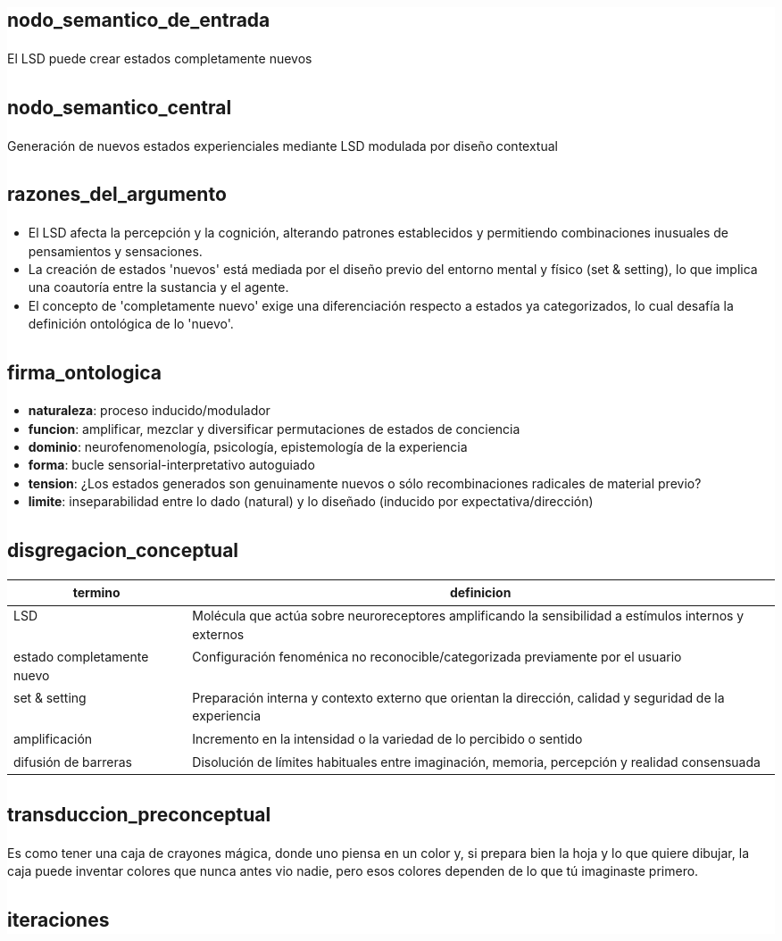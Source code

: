 ## nodo_semantico_de_entrada

El LSD puede crear estados completamente nuevos

## nodo_semantico_central

Generación de nuevos estados experienciales mediante LSD modulada por diseño contextual

## razones_del_argumento

- El LSD afecta la percepción y la cognición, alterando patrones establecidos y permitiendo combinaciones inusuales de pensamientos y sensaciones.
- La creación de estados 'nuevos' está mediada por el diseño previo del entorno mental y físico (set & setting), lo que implica una coautoría entre la sustancia y el agente.
- El concepto de 'completamente nuevo' exige una diferenciación respecto a estados ya categorizados, lo cual desafía la definición ontológica de lo 'nuevo'.

## firma_ontologica

- **naturaleza**: proceso inducido/modulador
- **funcion**: amplificar, mezclar y diversificar permutaciones de estados de conciencia
- **dominio**: neurofenomenología, psicología, epistemología de la experiencia
- **forma**: bucle sensorial-interpretativo autoguiado
- **tension**: ¿Los estados generados son genuinamente nuevos o sólo recombinaciones radicales de material previo?
- **limite**: inseparabilidad entre lo dado (natural) y lo diseñado (inducido por expectativa/dirección)

## disgregacion_conceptual

| termino | definicion |
| --- | --- |
| LSD | Molécula que actúa sobre neuroreceptores amplificando la sensibilidad a estímulos internos y externos |
| estado completamente nuevo | Configuración fenoménica no reconocible/categorizada previamente por el usuario |
| set & setting | Preparación interna y contexto externo que orientan la dirección, calidad y seguridad de la experiencia |
| amplificación | Incremento en la intensidad o la variedad de lo percibido o sentido |
| difusión de barreras | Disolución de límites habituales entre imaginación, memoria, percepción y realidad consensuada |

## transduccion_preconceptual

Es como tener una caja de crayones mágica, donde uno piensa en un color y, si prepara bien la hoja y lo que quiere dibujar, la caja puede inventar colores que nunca antes vio nadie, pero esos colores dependen de lo que tú imaginaste primero.

## iteraciones

